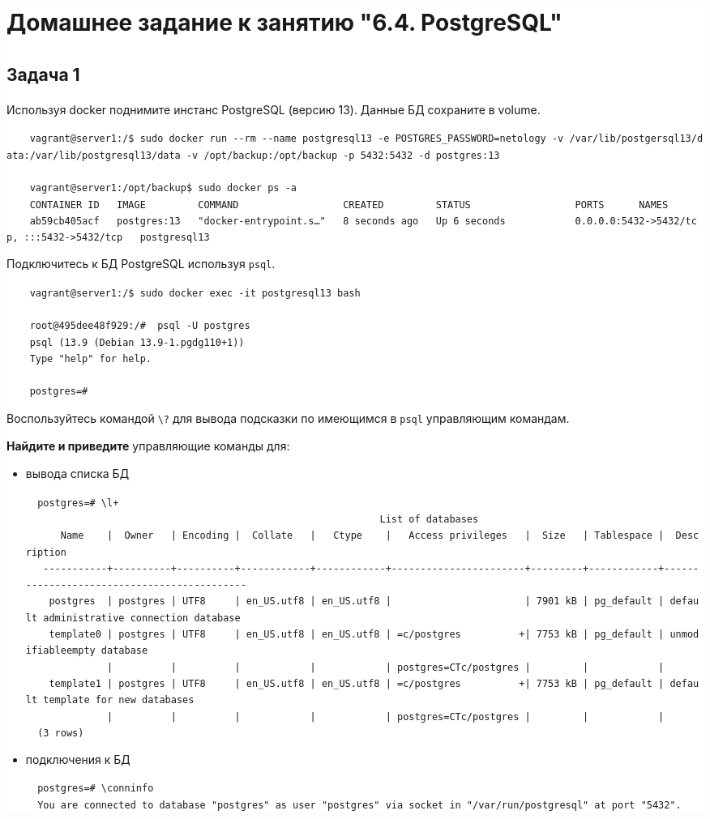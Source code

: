 # Домашнее задание к занятию "6.4. PostgreSQL"
 
## Задача 1

Используя docker поднимите инстанс PostgreSQL (версию 13). Данные БД сохраните в volume.

        vagrant@server1:/$ sudo docker run --rm --name postgresql13 -e POSTGRES_PASSWORD=netology -v /var/lib/postgersql13/data:/var/lib/postgresql13/data -v /opt/backup:/opt/backup -p 5432:5432 -d postgres:13
        
        vagrant@server1:/opt/backup$ sudo docker ps -a
        CONTAINER ID   IMAGE         COMMAND                  CREATED         STATUS                  PORTS      NAMES
        ab59cb405acf   postgres:13   "docker-entrypoint.s…"   8 seconds ago   Up 6 seconds            0.0.0.0:5432->5432/tcp, :::5432->5432/tcp   postgresql13

Подключитесь к БД PostgreSQL используя `psql`.

        vagrant@server1:/$ sudo docker exec -it postgresql13 bash
        
        root@495dee48f929:/#  psql -U postgres
        psql (13.9 (Debian 13.9-1.pgdg110+1))
        Type "help" for help.

        postgres=#

Воспользуйтесь командой `\?` для вывода подсказки по имеющимся в `psql` управляющим командам.

        
**Найдите и приведите** управляющие команды для:
- вывода списка БД

        postgres=# \l+
                                                                   List of databases
            Name    |  Owner   | Encoding |  Collate   |   Ctype    |   Access privileges   |  Size   | Tablespace |  Description
         -----------+----------+----------+------------+------------+-----------------------+---------+------------+--------------------------------------------
          postgres  | postgres | UTF8     | en_US.utf8 | en_US.utf8 |                       | 7901 kB | pg_default | default administrative connection database
          template0 | postgres | UTF8     | en_US.utf8 | en_US.utf8 | =c/postgres          +| 7753 kB | pg_default | unmodifiableempty database
                    |          |          |            |            | postgres=CTc/postgres |         |            |
          template1 | postgres | UTF8     | en_US.utf8 | en_US.utf8 | =c/postgres          +| 7753 kB | pg_default | default template for new databases
                    |          |          |            |            | postgres=CTc/postgres |         |            |
        (3 rows)

- подключения к БД

        postgres=# \conninfo
        You are connected to database "postgres" as user "postgres" via socket in "/var/run/postgresql" at port "5432".
 